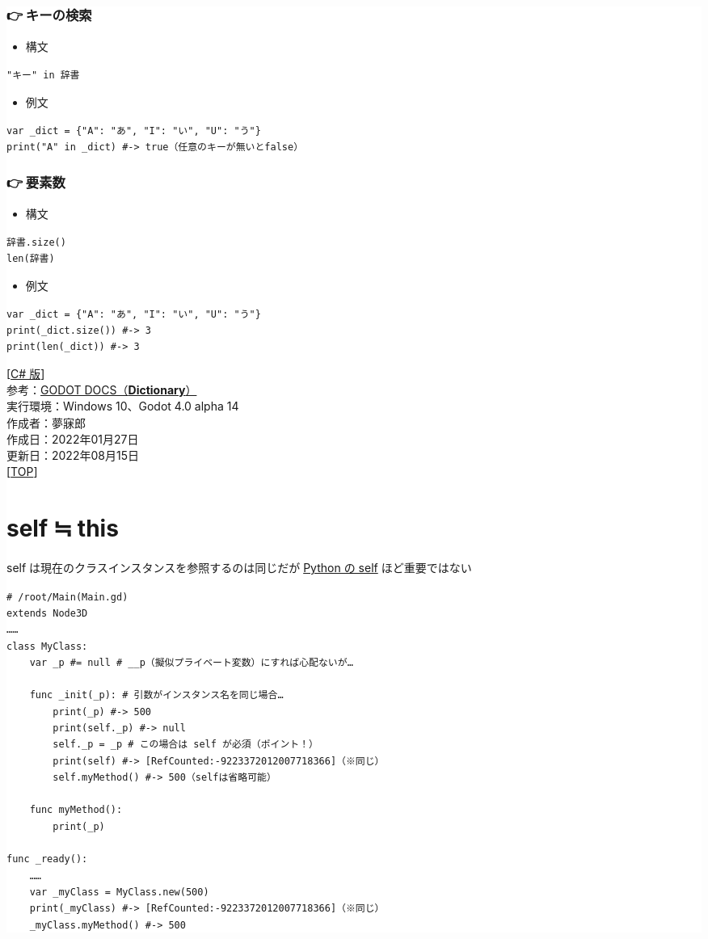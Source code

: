 ### 👉 キーの検索
* 構文
```gdscript
"キー" in 辞書
```
* 例文
```gdscript
var _dict = {"A": "あ", "I": "い", "U": "う"}
print("A" in _dict) #-> true（任意のキーが無いとfalse）
```

### 👉 要素数
* 構文
```gdscript
辞書.size()
len(辞書)
```
* 例文
```gdscript
var _dict = {"A": "あ", "I": "い", "U": "う"}
print(_dict.size()) #-> 3
print(len(_dict)) #-> 3
```

[[C# 版](https://github.com/mubirou/HelloWorld/blob/master/languages/C%23Godot/C%23Godot_reference.md#%E9%80%A3%E6%83%B3%E9%85%8D%E5%88%97dictionary)]  
参考：[GODOT DOCS（**Dictionary**）](https://docs.godotengine.org/en/latest/classes/class_dictionary.html?highlight=dictionary#dictionary)  
実行環境：Windows 10、Godot 4.0 alpha 14  
作成者：夢寐郎  
作成日：2022年01月27日  
更新日：2022年08月15日  
[[TOP](#TOP)]


<a name="self"></a>
# <b>self</b> ≒ this

self は現在のクラスインスタンスを参照するのは同じだが [Python の self](https://github.com/mubirou/HelloWorld/blob/master/languages/Python/Python_reference.md#self--this) ほど重要ではない
```gdscript
# /root/Main(Main.gd)
extends Node3D
……
class MyClass:
    var _p #= null # __p（擬似プライベート変数）にすれば心配ないが…
    
    func _init(_p): # 引数がインスタンス名を同じ場合…
        print(_p) #-> 500
        print(self._p) #-> null
        self._p = _p # この場合は self が必須（ポイント！）
        print(self) #-> [RefCounted:-9223372012007718366]（※同じ）
        self.myMethod() #-> 500（selfは省略可能）

    func myMethod():
        print(_p)

func _ready():
    ……
    var _myClass = MyClass.new(500)
    print(_myClass) #-> [RefCounted:-9223372012007718366]（※同じ）
    _myClass.myMethod() #-> 500
```
